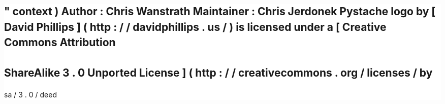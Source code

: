 "
context
)
Author
:
Chris
Wanstrath
Maintainer
:
Chris
Jerdonek
Pystache
logo
by
[
David
Phillips
]
(
http
:
/
/
davidphillips
.
us
/
)
is
licensed
under
a
[
Creative
Commons
Attribution
-
ShareAlike
3
.
0
Unported
License
]
(
http
:
/
/
creativecommons
.
org
/
licenses
/
by
-
sa
/
3
.
0
/
deed